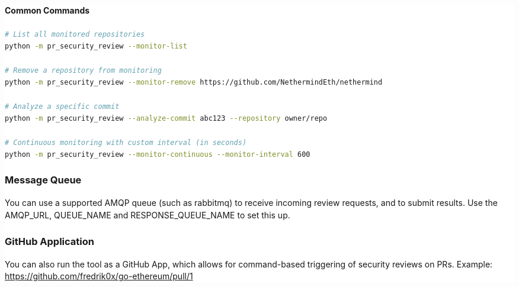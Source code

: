 #### Common Commands

```bash
# List all monitored repositories
python -m pr_security_review --monitor-list

# Remove a repository from monitoring
python -m pr_security_review --monitor-remove https://github.com/NethermindEth/nethermind

# Analyze a specific commit
python -m pr_security_review --analyze-commit abc123 --repository owner/repo

# Continuous monitoring with custom interval (in seconds)
python -m pr_security_review --monitor-continuous --monitor-interval 600
```

### Message Queue
You can use a supported AMQP queue (such as rabbitmq) to receive incoming review requests, and to submit results. Use the AMQP_URL, QUEUE_NAME and RESPONSE_QUEUE_NAME to set this up.


### GitHub Application
You can also run the tool as a GitHub App, which allows for command-based triggering of security reviews on PRs.
Example: https://github.com/fredrik0x/go-ethereum/pull/1

<a href="images/github.png">